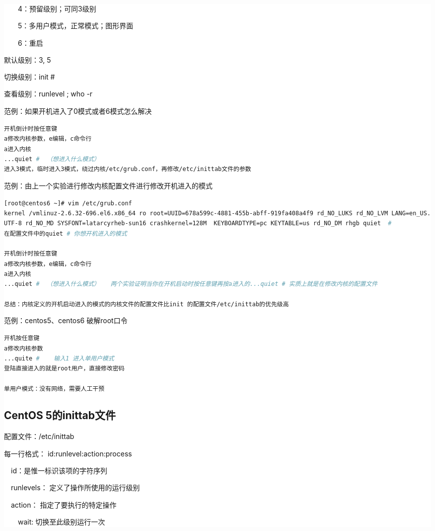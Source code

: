 &ensp;&ensp;&ensp;&ensp;4：预留级别；可同3级别  

&ensp;&ensp;&ensp;&ensp;5：多用户模式，正常模式；图形界面  

&ensp;&ensp;&ensp;&ensp;6：重启 

默认级别：3, 5 

切换级别：init # 

查看级别：runlevel ;  who -r

范例：如果开机进入了0模式或者6模式怎么解决
```bash
开机倒计时按任意键
a修改内核参数，e编辑，c命令行
a进入内核 
...quiet #  （想进入什么模式）
进入3模式，临时进入3模式，绕过内核/etc/grub.conf，再修改/etc/inittab文件的参数
```
范例：由上一个实验进行修改内核配置文件进行修改开机进入的模式
```bash
[root@centos6 ~]# vim /etc/grub.conf 
kernel /vmlinuz-2.6.32-696.el6.x86_64 ro root=UUID=678a599c-4881-455b-abff-919fa408a4f9 rd_NO_LUKS rd_NO_LVM LANG=en_US.UTF-8 rd_NO_MD SYSFONT=latarcyrheb-sun16 crashkernel=128M  KEYBOARDTYPE=pc KEYTABLE=us rd_NO_DM rhgb quiet  #
在配置文件中的quiet # 你想开机进入的模式 

开机倒计时按任意键
a修改内核参数，e编辑，c命令行
a进入内核 
...quiet #  （想进入什么模式）   两个实验证明当你在开机启动时按任意键再按a进入的...quiet # 实质上就是在修改内核的配置文件

总结：内核定义的开机启动进入的模式的内核文件的配置文件比init 的配置文件/etc/inittab的优先级高
```

范例：centos5、centos6 破解root口令
```bash
开机按任意键
a修改内核参数
...quite #    输入1 进入单用户模式
登陆直接进入的就是root用户，直接修改密码

单用户模式：没有网络，需要人工干预
```
## CentOS 5的inittab文件 
配置文件：/etc/inittab 

每一行格式： id:runlevel:action:process  

&ensp;&ensp;id：是惟一标识该项的字符序列  

&ensp;&ensp;runlevels： 定义了操作所使用的运行级别  

&ensp;&ensp;action： 指定了要执行的特定操作    

&ensp;&ensp;&ensp;&ensp;wait: 切换至此级别运行一次    
